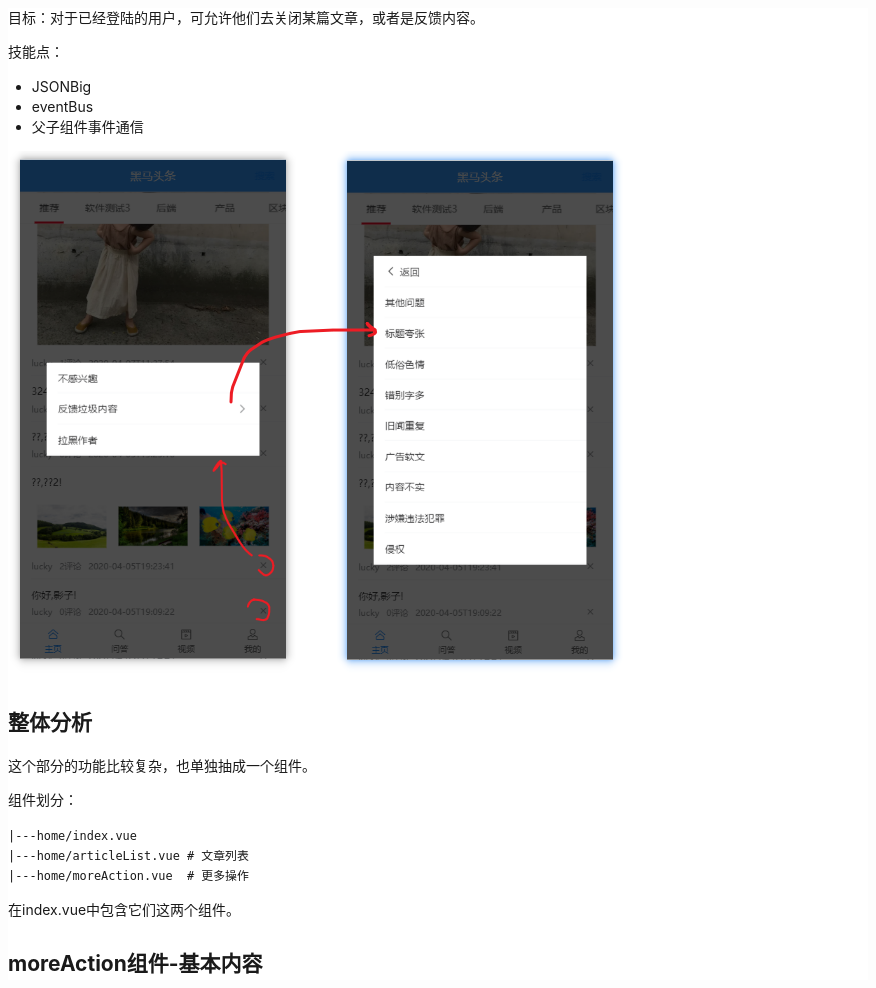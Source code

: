 目标：对于已经登陆的用户，可允许他们去关闭某篇文章，或者是反馈内容。

技能点：

- JSONBig
- eventBus
- 父子组件事件通信

![image-20200413212917830](asset/image-20200413212917830.png)

## 整体分析

这个部分的功能比较复杂，也单独抽成一个组件。

组件划分：

```
|---home/index.vue
|---home/articleList.vue # 文章列表
|---home/moreAction.vue  # 更多操作
```

在index.vue中包含它们这两个组件。



## moreAction组件-基本内容

